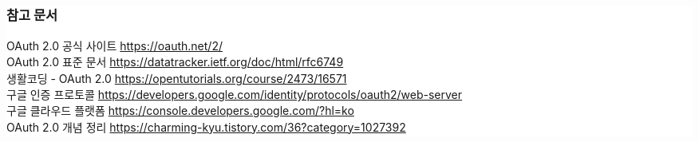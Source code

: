 

### 참고 문서

OAuth 2.0 공식 사이트 <https://oauth.net/2/> <br>
OAuth 2.0 표준 문서 <https://datatracker.ietf.org/doc/html/rfc6749> <br>
생활코딩 - OAuth 2.0 <https://opentutorials.org/course/2473/16571> <br>
구글 인증 프로토콜 <https://developers.google.com/identity/protocols/oauth2/web-server> <br>
구글 클라우드 플랫폼 <https://console.developers.google.com/?hl=ko> <br>
OAuth 2.0 개념 정리 <https://charming-kyu.tistory.com/36?category=1027392>
